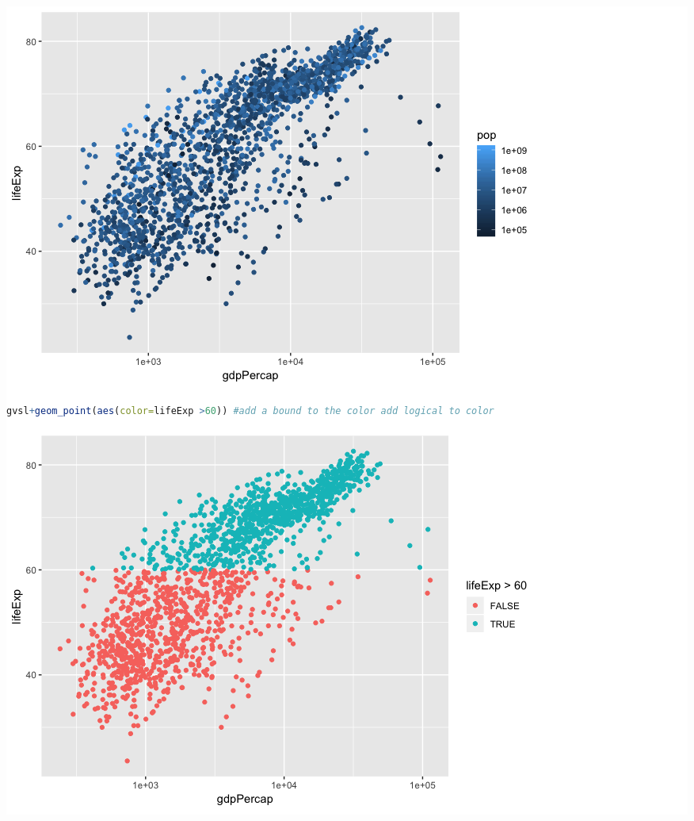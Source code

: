 ![](cm007-exercise_files/figure-markdown_github/unnamed-chunk-5-1.png)

``` r
gvsl+geom_point(aes(color=lifeExp >60)) #add a bound to the color add logical to color
```

![](cm007-exercise_files/figure-markdown_github/unnamed-chunk-5-2.png)
